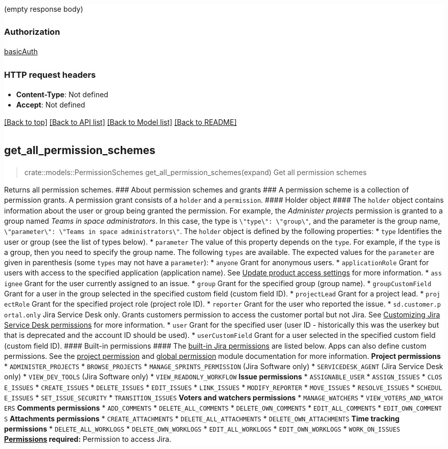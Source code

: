  (empty response body)

### Authorization

[basicAuth](../README.md#basicAuth)

### HTTP request headers

- **Content-Type**: Not defined
- **Accept**: Not defined

[[Back to top]](#) [[Back to API list]](../README.md#documentation-for-api-endpoints) [[Back to Model list]](../README.md#documentation-for-models) [[Back to README]](../README.md)


## get_all_permission_schemes

> crate::models::PermissionSchemes get_all_permission_schemes(expand)
Get all permission schemes

Returns all permission schemes.  ### About permission schemes and grants ###  A permission scheme is a collection of permission grants. A permission grant consists of a `holder` and a `permission`.  #### Holder object ####  The `holder` object contains information about the user or group being granted the permission. For example, the *Administer projects* permission is granted to a group named *Teams in space administrators*. In this case, the type is `\"type\": \"group\"`, and the parameter is the group name, `\"parameter\": \"Teams in space administrators\"`. The `holder` object is defined by the following properties:   *  `type` Identifies the user or group (see the list of types below).  *  `parameter` The value of this property depends on the `type`. For example, if the `type` is a group, then you need to specify the group name.  The following `types` are available. The expected values for the `parameter` are given in parenthesis (some `types` may not have a `parameter`):   *  `anyone` Grant for anonymous users.  *  `applicationRole` Grant for users with access to the specified application (application name). See [Update product access settings](https://confluence.atlassian.com/x/3YxjL) for more information.  *  `assignee` Grant for the user currently assigned to an issue.  *  `group` Grant for the specified group (group name).  *  `groupCustomField` Grant for a user in the group selected in the specified custom field (custom field ID).  *  `projectLead` Grant for a project lead.  *  `projectRole` Grant for the specified project role (project role ID).  *  `reporter` Grant for the user who reported the issue.  *  `sd.customer.portal.only` Jira Service Desk only. Grants customers permission to access the customer portal but not Jira. See [Customizing Jira Service Desk permissions](https://confluence.atlassian.com/x/24dKLg) for more information.  *  `user` Grant for the specified user (user ID - historically this was the userkey but that is deprecated and the account ID should be used).  *  `userCustomField` Grant for a user selected in the specified custom field (custom field ID).  #### Built-in permissions ####  The [built-in Jira permissions](https://confluence.atlassian.com/x/yodKLg) are listed below. Apps can also define custom permissions. See the [project permission](https://developer.atlassian.com/cloud/jira/platform/modules/project-permission/) and [global permission](https://developer.atlassian.com/cloud/jira/platform/modules/global-permission/) module documentation for more information.  **Project permissions**   *  `ADMINISTER_PROJECTS`  *  `BROWSE_PROJECTS`  *  `MANAGE_SPRINTS_PERMISSION` (Jira Software only)  *  `SERVICEDESK_AGENT` (Jira Service Desk only)  *  `VIEW_DEV_TOOLS` (Jira Software only)  *  `VIEW_READONLY_WORKFLOW`  **Issue permissions**   *  `ASSIGNABLE_USER`  *  `ASSIGN_ISSUES`  *  `CLOSE_ISSUES`  *  `CREATE_ISSUES`  *  `DELETE_ISSUES`  *  `EDIT_ISSUES`  *  `LINK_ISSUES`  *  `MODIFY_REPORTER`  *  `MOVE_ISSUES`  *  `RESOLVE_ISSUES`  *  `SCHEDULE_ISSUES`  *  `SET_ISSUE_SECURITY`  *  `TRANSITION_ISSUES`  **Voters and watchers permissions**   *  `MANAGE_WATCHERS`  *  `VIEW_VOTERS_AND_WATCHERS`  **Comments permissions**   *  `ADD_COMMENTS`  *  `DELETE_ALL_COMMENTS`  *  `DELETE_OWN_COMMENTS`  *  `EDIT_ALL_COMMENTS`  *  `EDIT_OWN_COMMENTS`  **Attachments permissions**   *  `CREATE_ATTACHMENTS`  *  `DELETE_ALL_ATTACHMENTS`  *  `DELETE_OWN_ATTACHMENTS`  **Time tracking permissions**   *  `DELETE_ALL_WORKLOGS`  *  `DELETE_OWN_WORKLOGS`  *  `EDIT_ALL_WORKLOGS`  *  `EDIT_OWN_WORKLOGS`  *  `WORK_ON_ISSUES`  **[Permissions](#permissions) required:** Permission to access Jira.
